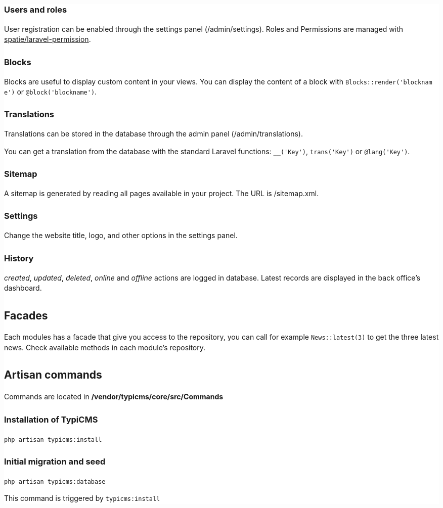 ### Users and roles

User registration can be enabled through the settings panel (/admin/settings).
Roles and Permissions are managed with [spatie/laravel-permission](https://github.com/spatie/laravel-permission).

### Blocks

Blocks are useful to display custom content in your views.
You can display the content of a block with `Blocks::render('blockname')` or `@block('blockname')`.

### Translations

Translations can be stored in the database through the admin panel (/admin/translations).

You can get a translation from the database with the standard Laravel functions: `__('Key')`, `trans('Key')` or `@lang('Key')`.

### Sitemap

A sitemap is generated by reading all pages available in your project. The URL is /sitemap.xml.

### Settings

Change the website title, logo, and other options in the settings panel.

### History

_created_, _updated_, _deleted_, _online_ and _offline_ actions are logged in database.
Latest records are displayed in the back office’s dashboard.

## Facades

Each modules has a facade that give you access to the repository, you can call for example `News::latest(3)` to get the three latest news.
Check available methods in each module’s repository.

## Artisan commands

Commands are located in **/vendor/typicms/core/src/Commands**

### Installation of TypiCMS

```
php artisan typicms:install
```

### Initial migration and seed

```
php artisan typicms:database
```

This command is triggered by `typicms:install`
